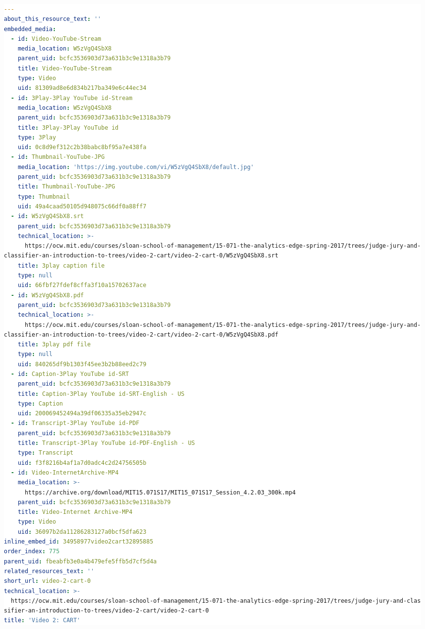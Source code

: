 ```yaml
---
about_this_resource_text: ''
embedded_media:
  - id: Video-YouTube-Stream
    media_location: W5zVgQ4SbX8
    parent_uid: bcfc3536903d73a631b3c9e1318a3b79
    title: Video-YouTube-Stream
    type: Video
    uid: 81309ad8e6d834b217ba349e6c44ec34
  - id: 3Play-3Play YouTube id-Stream
    media_location: W5zVgQ4SbX8
    parent_uid: bcfc3536903d73a631b3c9e1318a3b79
    title: 3Play-3Play YouTube id
    type: 3Play
    uid: 0c8d9ef312c2b38babc8bf95a7e438fa
  - id: Thumbnail-YouTube-JPG
    media_location: 'https://img.youtube.com/vi/W5zVgQ4SbX8/default.jpg'
    parent_uid: bcfc3536903d73a631b3c9e1318a3b79
    title: Thumbnail-YouTube-JPG
    type: Thumbnail
    uid: 49a4caad50105d948075c66df0a88ff7
  - id: W5zVgQ4SbX8.srt
    parent_uid: bcfc3536903d73a631b3c9e1318a3b79
    technical_location: >-
      https://ocw.mit.edu/courses/sloan-school-of-management/15-071-the-analytics-edge-spring-2017/trees/judge-jury-and-classifier-an-introduction-to-trees/video-2-cart/video-2-cart-0/W5zVgQ4SbX8.srt
    title: 3play caption file
    type: null
    uid: 66fbf27fdef8cffa3f10a15702637ace
  - id: W5zVgQ4SbX8.pdf
    parent_uid: bcfc3536903d73a631b3c9e1318a3b79
    technical_location: >-
      https://ocw.mit.edu/courses/sloan-school-of-management/15-071-the-analytics-edge-spring-2017/trees/judge-jury-and-classifier-an-introduction-to-trees/video-2-cart/video-2-cart-0/W5zVgQ4SbX8.pdf
    title: 3play pdf file
    type: null
    uid: 840265df9b1303f45ee3b2b88eed2c79
  - id: Caption-3Play YouTube id-SRT
    parent_uid: bcfc3536903d73a631b3c9e1318a3b79
    title: Caption-3Play YouTube id-SRT-English - US
    type: Caption
    uid: 200069452494a39df06335a35eb2947c
  - id: Transcript-3Play YouTube id-PDF
    parent_uid: bcfc3536903d73a631b3c9e1318a3b79
    title: Transcript-3Play YouTube id-PDF-English - US
    type: Transcript
    uid: f3f8216b4af1a7d0adc4c2d24756505b
  - id: Video-InternetArchive-MP4
    media_location: >-
      https://archive.org/download/MIT15.071S17/MIT15_071S17_Session_4.2.03_300k.mp4
    parent_uid: bcfc3536903d73a631b3c9e1318a3b79
    title: Video-Internet Archive-MP4
    type: Video
    uid: 36097b2da11286283127a0bcf5dfa623
inline_embed_id: 34958977video2cart32895885
order_index: 775
parent_uid: fbeabfb3e0a4b479efe5ffb5d7cf5d4a
related_resources_text: ''
short_url: video-2-cart-0
technical_location: >-
  https://ocw.mit.edu/courses/sloan-school-of-management/15-071-the-analytics-edge-spring-2017/trees/judge-jury-and-classifier-an-introduction-to-trees/video-2-cart/video-2-cart-0
title: 'Video 2: CART'
```